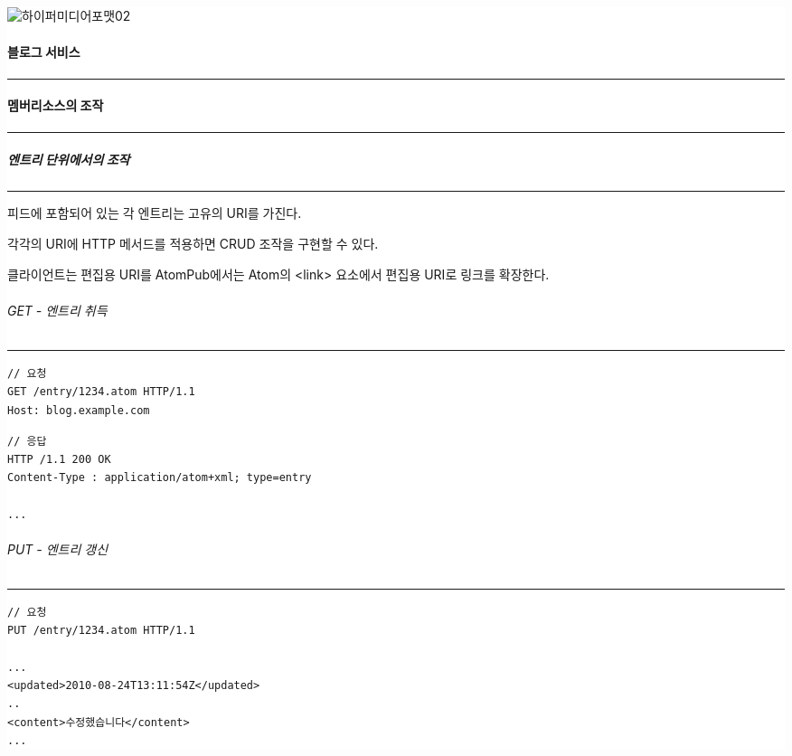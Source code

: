 ![하이퍼미디어포맷02](C:\Users\User\Desktop\Study\Nodong\image\하이퍼미디어포맷02.jpg)



#### 블로그 서비스

---



#### 멤버리소스의 조작

---



##### 엔트리 단위에서의 조작

---

피드에 포함되어 있는 각 엔트리는 고유의 URI를 가진다.

각각의 URI에 HTTP 메서드를 적용하면 CRUD 조작을 구현할 수 있다.

클라이언트는 편집용 URI를 AtomPub에서는 Atom의 \<link> 요소에서 편집용 URI로 링크를 확장한다.



###### GET - 엔트리 취득

---

```
// 요청
GET /entry/1234.atom HTTP/1.1
Host: blog.example.com
```

```
// 응답
HTTP /1.1 200 OK
Content-Type : application/atom+xml; type=entry

...
```



###### PUT - 엔트리 갱신

---

```
// 요청
PUT /entry/1234.atom HTTP/1.1

...
<updated>2010-08-24T13:11:54Z</updated>
..
<content>수정했습니다</content>
...
```
